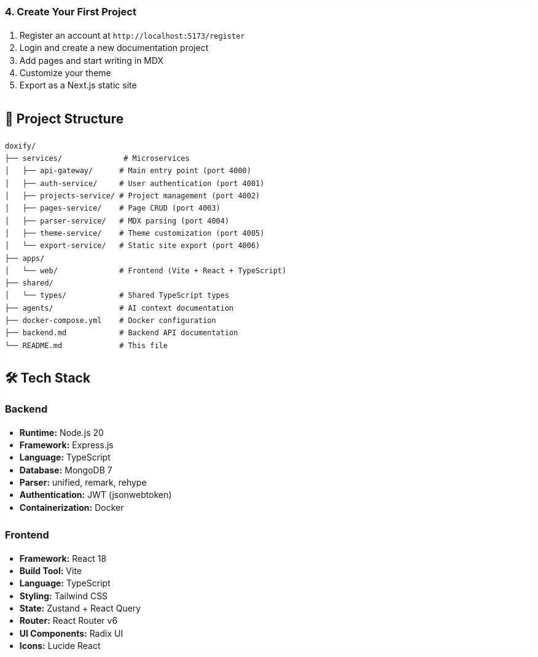 ### 4. Create Your First Project

1. Register an account at `http://localhost:5173/register`
2. Login and create a new documentation project
3. Add pages and start writing in MDX
4. Customize your theme
5. Export as a Next.js static site

## 📁 Project Structure

```
doxify/
├── services/              # Microservices
│   ├── api-gateway/      # Main entry point (port 4000)
│   ├── auth-service/     # User authentication (port 4001)
│   ├── projects-service/ # Project management (port 4002)
│   ├── pages-service/    # Page CRUD (port 4003)
│   ├── parser-service/   # MDX parsing (port 4004)
│   ├── theme-service/    # Theme customization (port 4005)
│   └── export-service/   # Static site export (port 4006)
├── apps/
│   └── web/              # Frontend (Vite + React + TypeScript)
├── shared/
│   └── types/            # Shared TypeScript types
├── agents/               # AI context documentation
├── docker-compose.yml    # Docker configuration
├── backend.md            # Backend API documentation
└── README.md             # This file
```

## 🛠️ Tech Stack

### Backend
- **Runtime:** Node.js 20
- **Framework:** Express.js
- **Language:** TypeScript
- **Database:** MongoDB 7
- **Parser:** unified, remark, rehype
- **Authentication:** JWT (jsonwebtoken)
- **Containerization:** Docker

### Frontend
- **Framework:** React 18
- **Build Tool:** Vite
- **Language:** TypeScript
- **Styling:** Tailwind CSS
- **State:** Zustand + React Query
- **Router:** React Router v6
- **UI Components:** Radix UI
- **Icons:** Lucide React
